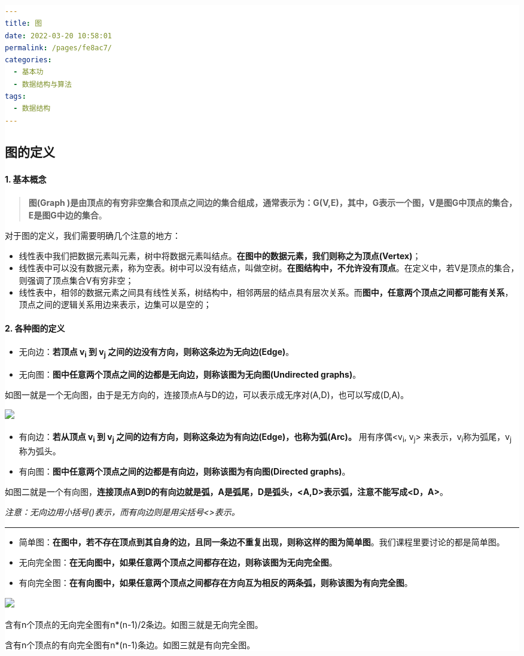 ```yaml
---
title: 图
date: 2022-03-20 10:58:01
permalink: /pages/fe8ac7/
categories:
  - 基本功
  - 数据结构与算法
tags:
  - 数据结构
---
```

## 图的定义
#### 1. 基本概念

> **图(Graph )是由顶点的有穷非空集合和顶点之间边的集合组成，通常表示为：G(V,E)，其中，G表示一个图，V是图G中顶点的集合，E是图G中边的集合**。

对于图的定义，我们需要明确几个注意的地方：

- 线性表中我们把数据元素叫元素，树中将数据元素叫结点。**在图中的数据元素，我们则称之为顶点(Vertex)**；
- 线性表中可以没有数据元素，称为空表。树中可以没有结点，叫做空树。**在图结构中，不允许没有顶点**。在定义中，若V是顶点的集合，则强调了顶点集合V有穷非空；
- 线性表中，相邻的数据元素之间具有线性关系，树结构中，相邻两层的结点具有层次关系。而**图中，任意两个顶点之间都可能有关系**，顶点之间的逻辑关系用边来表示，边集可以是空的；

#### 2. 各种图的定义

- 无向边：**若顶点 v<sub>i</sub> 到 v<sub>j</sub> 之间的边没有方向，则称这条边为无向边(Edge)**。

- 无向图：**图中任意两个顶点之间的边都是无向边，则称该图为无向图(Undirected graphs)**。

如图一就是一个无向图，由于是无方向的，连接顶点A与D的边，可以表示成无序对(A,D)，也可以写成(D,A)。

![](https://blog-1259322452.cos.ap-guangzhou.myqcloud.com/datastructure/20200513154801.png)

- 有向边：**若从顶点 v<sub>i</sub> 到 v<sub>j</sub> 之间的边有方向，则称这条边为有向边(Edge)，也称为弧(Arc)。** 用有序偶<v<sub>i</sub>, v<sub>j</sub>>
来表示，v<sub>i</sub>称为弧尾，v<sub>j</sub>称为弧头。

- 有向图：**图中任意两个顶点之间的边都是有向边，则称该图为有向图(Directed graphs)**。

如图二就是一个有向图，**连接顶点A到D的有向边就是弧，A是弧尾，D是弧头，<A,D>表示弧，注意不能写成<D，A>**。

*注意：无向边用小括号()表示，而有向边则是用尖括号<>表示。*

---
- 简单图：**在图中，若不存在顶点到其自身的边，且同一条边不重复出现，则称这样的图为简单图**。我们课程里要讨论的都是简单图。

- 无向完全图：**在无向图中，如果任意两个顶点之间都存在边，则称该图为无向完全图**。

- 有向完全图：**在有向图中，如果任意两个顶点之间都存在方向互为相反的两条弧，则称该图为有向完全图**。

![](https://blog-1259322452.cos.ap-guangzhou.myqcloud.com/datastructure/20200513154828.png)

含有n个顶点的无向完全图有n*(n-1)/2条边。如图三就是无向完全图。

含有n个顶点的有向完全图有n*(n-1)条边。如图三就是有向完全图。
